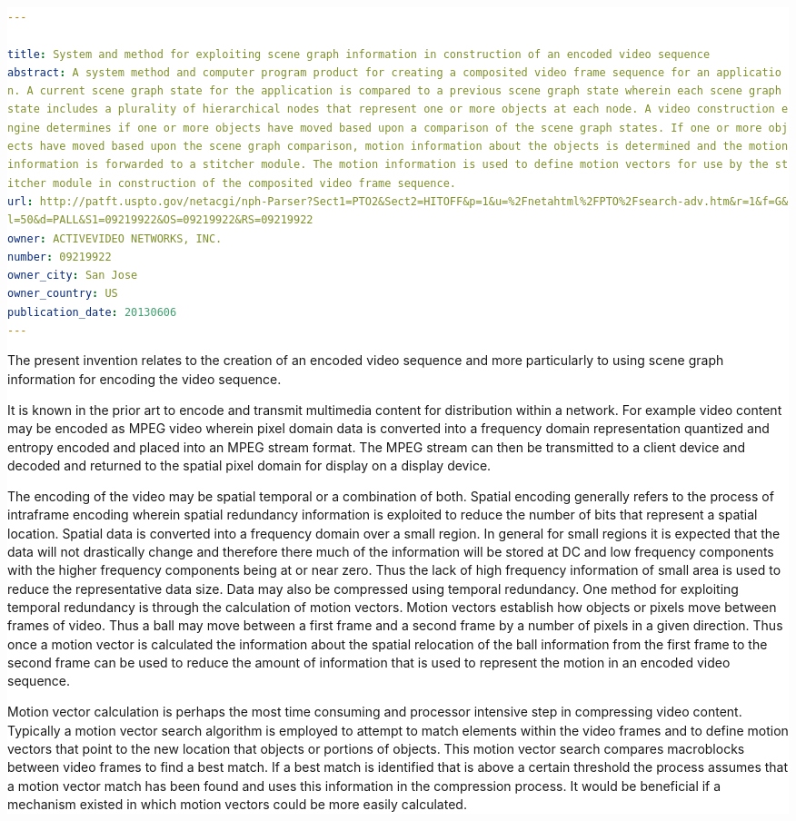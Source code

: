 ```yaml
---

title: System and method for exploiting scene graph information in construction of an encoded video sequence
abstract: A system method and computer program product for creating a composited video frame sequence for an application. A current scene graph state for the application is compared to a previous scene graph state wherein each scene graph state includes a plurality of hierarchical nodes that represent one or more objects at each node. A video construction engine determines if one or more objects have moved based upon a comparison of the scene graph states. If one or more objects have moved based upon the scene graph comparison, motion information about the objects is determined and the motion information is forwarded to a stitcher module. The motion information is used to define motion vectors for use by the stitcher module in construction of the composited video frame sequence.
url: http://patft.uspto.gov/netacgi/nph-Parser?Sect1=PTO2&Sect2=HITOFF&p=1&u=%2Fnetahtml%2FPTO%2Fsearch-adv.htm&r=1&f=G&l=50&d=PALL&S1=09219922&OS=09219922&RS=09219922
owner: ACTIVEVIDEO NETWORKS, INC.
number: 09219922
owner_city: San Jose
owner_country: US
publication_date: 20130606
---
```

The present invention relates to the creation of an encoded video sequence and more particularly to using scene graph information for encoding the video sequence.

It is known in the prior art to encode and transmit multimedia content for distribution within a network. For example video content may be encoded as MPEG video wherein pixel domain data is converted into a frequency domain representation quantized and entropy encoded and placed into an MPEG stream format. The MPEG stream can then be transmitted to a client device and decoded and returned to the spatial pixel domain for display on a display device.

The encoding of the video may be spatial temporal or a combination of both. Spatial encoding generally refers to the process of intraframe encoding wherein spatial redundancy information is exploited to reduce the number of bits that represent a spatial location. Spatial data is converted into a frequency domain over a small region. In general for small regions it is expected that the data will not drastically change and therefore there much of the information will be stored at DC and low frequency components with the higher frequency components being at or near zero. Thus the lack of high frequency information of small area is used to reduce the representative data size. Data may also be compressed using temporal redundancy. One method for exploiting temporal redundancy is through the calculation of motion vectors. Motion vectors establish how objects or pixels move between frames of video. Thus a ball may move between a first frame and a second frame by a number of pixels in a given direction. Thus once a motion vector is calculated the information about the spatial relocation of the ball information from the first frame to the second frame can be used to reduce the amount of information that is used to represent the motion in an encoded video sequence.

Motion vector calculation is perhaps the most time consuming and processor intensive step in compressing video content. Typically a motion vector search algorithm is employed to attempt to match elements within the video frames and to define motion vectors that point to the new location that objects or portions of objects. This motion vector search compares macroblocks between video frames to find a best match. If a best match is identified that is above a certain threshold the process assumes that a motion vector match has been found and uses this information in the compression process. It would be beneficial if a mechanism existed in which motion vectors could be more easily calculated.
